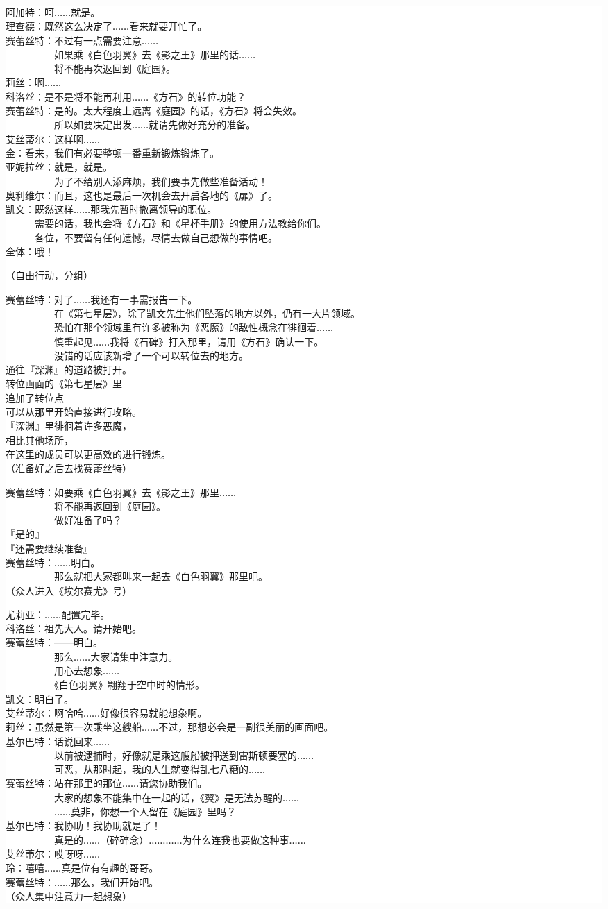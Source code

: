 阿加特：呵……就是。  
理查德：既然这么决定了……看来就要开忙了。  
赛蕾丝特：不过有一点需要注意……  
　　　　　如果乘《白色羽翼》去《影之王》那里的话……  
　　　　　将不能再次返回到《庭园》。  
莉丝：啊……  
科洛丝：是不是将不能再利用……《方石》的转位功能？  
赛蕾丝特：是的。太大程度上远离《庭园》的话，《方石》将会失效。  
　　　　　所以如要决定出发……就请先做好充分的准备。  
艾丝蒂尔：这样啊……  
金：看来，我们有必要整顿一番重新锻炼锻炼了。  
亚妮拉丝：就是，就是。  
　　　　　为了不给别人添麻烦，我们要事先做些准备活动！  
奥利维尔：而且，这也是最后一次机会去开启各地的《扉》了。  
凯文：既然这样……那我先暂时撤离领导的职位。  
　　　需要的话，我也会将《方石》和《星杯手册》的使用方法教给你们。  
　　　各位，不要留有任何遗憾，尽情去做自己想做的事情吧。  
全体：哦！  
   
（自由行动，分组）

赛蕾丝特：对了……我还有一事需报告一下。  
　　　　　在《第七星层》，除了凯文先生他们坠落的地方以外，仍有一大片领域。  
　　　　　恐怕在那个领域里有许多被称为《恶魔》的敌性概念在徘徊着……  
　　　　　慎重起见……我将《石碑》打入那里，请用《方石》确认一下。  
　　　　　没错的话应该新增了一个可以转位去的地方。  
通往『深渊』的道路被打开。  
转位画面的《第七星层》里  
追加了转位点  
可以从那里开始直接进行攻略。  
『深渊』里徘徊着许多恶魔，  
相比其他场所，  
在这里的成员可以更高效的进行锻炼。  
（准备好之后去找赛蕾丝特）

赛蕾丝特：如要乘《白色羽翼》去《影之王》那里……  
　　　　　将不能再返回到《庭园》。  
　　　　　做好准备了吗？  
『是的』  
『还需要继续准备』  
赛蕾丝特：……明白。  
　　　　　那么就把大家都叫来一起去《白色羽翼》那里吧。  
（众人进入《埃尔赛尤》号）

尤莉亚：……配置完毕。  
科洛丝：祖先大人。请开始吧。  
赛蕾丝特：——明白。  
　　　　　那么……大家请集中注意力。  
　　　　　用心去想象……  
　　　　　《白色羽翼》翱翔于空中时的情形。  
凯文：明白了。  
艾丝蒂尔：啊哈哈……好像很容易就能想象啊。  
莉丝：虽然是第一次乘坐这艘船……不过，那想必会是一副很美丽的画面吧。  
基尔巴特：话说回来……  
　　　　　以前被逮捕时，好像就是乘这艘船被押送到雷斯顿要塞的……  
　　　　　可恶，从那时起，我的人生就变得乱七八糟的……  
赛蕾丝特：站在那里的那位……请您协助我们。  
　　　　　大家的想象不能集中在一起的话，《翼》是无法苏醒的……  
　　　　　……莫非，你想一个人留在《庭园》里吗？  
基尔巴特：我协助！我协助就是了！  
　　　　　真是的……（碎碎念）…………为什么连我也要做这种事……  
艾丝蒂尔：哎呀呀……  
玲：嘻嘻……真是位有有趣的哥哥。  
赛蕾丝特：……那么，我们开始吧。  
（众人集中注意力一起想象）
